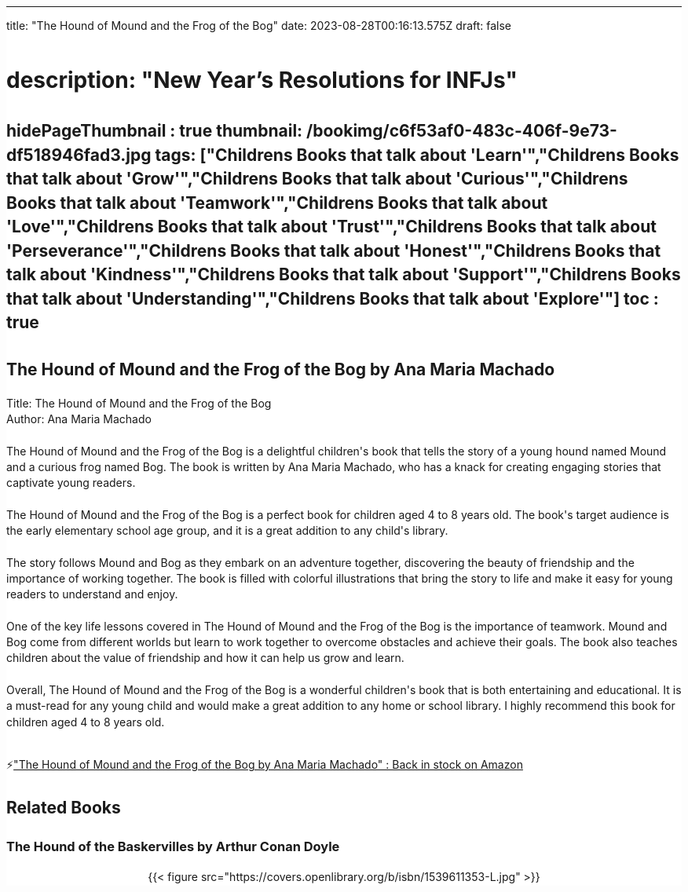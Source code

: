 
---
title: "The Hound of Mound and the Frog of the Bog"
date: 2023-08-28T00:16:13.575Z
draft: false
# description: "New Year’s Resolutions for INFJs"
hidePageThumbnail : true
thumbnail: /bookimg/c6f53af0-483c-406f-9e73-df518946fad3.jpg
tags: ["Childrens Books that talk about 'Learn'","Childrens Books that talk about 'Grow'","Childrens Books that talk about 'Curious'","Childrens Books that talk about 'Teamwork'","Childrens Books that talk about 'Love'","Childrens Books that talk about 'Trust'","Childrens Books that talk about 'Perseverance'","Childrens Books that talk about 'Honest'","Childrens Books that talk about 'Kindness'","Childrens Books that talk about 'Support'","Childrens Books that talk about 'Understanding'","Childrens Books that talk about 'Explore'"]
toc : true
---
## The Hound of Mound and the Frog of the Bog by Ana Maria Machado

Title: The Hound of Mound and the Frog of the Bog</br>
Author: Ana Maria Machado</br></br>
The Hound of Mound and the Frog of the Bog is a delightful children's book that tells the story of a young hound named Mound and a curious frog named Bog. The book is written by Ana Maria Machado, who has a knack for creating engaging stories that captivate young readers.</br></br>
The Hound of Mound and the Frog of the Bog is a perfect book for children aged 4 to 8 years old. The book's target audience is the early elementary school age group, and it is a great addition to any child's library.</br></br>
The story follows Mound and Bog as they embark on an adventure together, discovering the beauty of friendship and the importance of working together. The book is filled with colorful illustrations that bring the story to life and make it easy for young readers to understand and enjoy.</br></br>
One of the key life lessons covered in The Hound of Mound and the Frog of the Bog is the importance of teamwork. Mound and Bog come from different worlds but learn to work together to overcome obstacles and achieve their goals. The book also teaches children about the value of friendship and how it can help us grow and learn.</br></br>
Overall, The Hound of Mound and the Frog of the Bog is a wonderful children's book that is both entertaining and educational. It is a must-read for any young child and would make a great addition to any home or school library. I highly recommend this book for children aged 4 to 8 years old.</br></br>

<p>⚡<a id="aflink" href="https://www.amazon.com/gp/search?ie=UTF8&tag=klayu00-20&linkCode=ur2&linkId=6639bed89a8ad8dd2705e40644eb43d3&camp=1789&creative=9325&index=books&keywords=The Hound of Mound and the Frog of the Bog by Ana Maria Machado" class="one" target="_blank" title='"The Hound of Mound and the Frog of the Bog by Ana Maria Machado" : Back in stock on Amazon'>"The Hound of Mound and the Frog of the Bog by Ana Maria Machado" : Back in stock on Amazon</a></p>

## Related Books
### The Hound of the Baskervilles by Arthur Conan Doyle
<center>
{{< figure src="https://covers.openlibrary.org/b/isbn/1539611353-L.jpg" >}}
</center>
